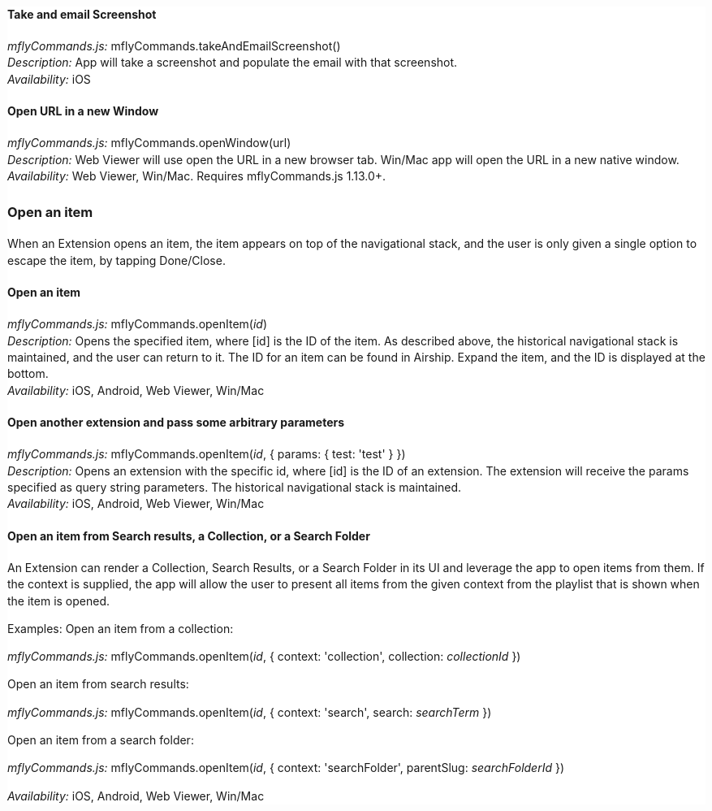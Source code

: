 
#### Take and email Screenshot
*mflyCommands.js:* mflyCommands.takeAndEmailScreenshot() <br>
*Description:* App will take a screenshot and populate the email with that screenshot. <br>
*Availability:* iOS

#### Open URL in a new Window
*mflyCommands.js:* mflyCommands.openWindow(url) <br>
*Description:* Web Viewer will use open the URL in a new browser tab. Win/Mac app will open the URL in a new native window. <br>
*Availability:* Web Viewer, Win/Mac. Requires mflyCommands.js 1.13.0+.

### Open an item

When an Extension opens an item, the item appears on top of the navigational stack, and the user is only given a single option to escape the item, by tapping Done/Close.

#### Open an item
*mflyCommands.js:* mflyCommands.openItem(_id_) <br>
*Description:* Opens the specified item, where [id] is the ID of the item.  As described above, the historical navigational stack is maintained, and the user can return to it. The ID for an item can be found in Airship. Expand the item, and the ID is displayed at the bottom. <br>
*Availability:* iOS, Android, Web Viewer, Win/Mac

#### Open another extension and pass some arbitrary parameters
*mflyCommands.js:* mflyCommands.openItem(_id_, { params: { test: 'test' } }) <br>
*Description:* Opens an extension with the specific id, where [id] is the ID of an extension. The extension will receive the params specified as query string parameters. The historical navigational stack is maintained. <br>
*Availability:* iOS, Android, Web Viewer, Win/Mac


#### Open an item from Search results, a Collection, or a Search Folder

An Extension can render a Collection, Search Results, or a Search Folder in its UI and leverage the app to open items from them. If the context is supplied, the app will allow the user to present all items from the given context from the playlist that is shown when the item is opened.

Examples:
Open an item from a collection:

*mflyCommands.js:* mflyCommands.openItem(_id_, { context: 'collection', collection: _collectionId_ }) <br>

Open an item from search results:

*mflyCommands.js:* mflyCommands.openItem(_id_, { context: 'search', search: _searchTerm_ }) <br>

Open an item from a search folder:

*mflyCommands.js:* mflyCommands.openItem(_id_, { context: 'searchFolder', parentSlug: _searchFolderId_ }) <br>

*Availability:* iOS, Android, Web Viewer, Win/Mac
